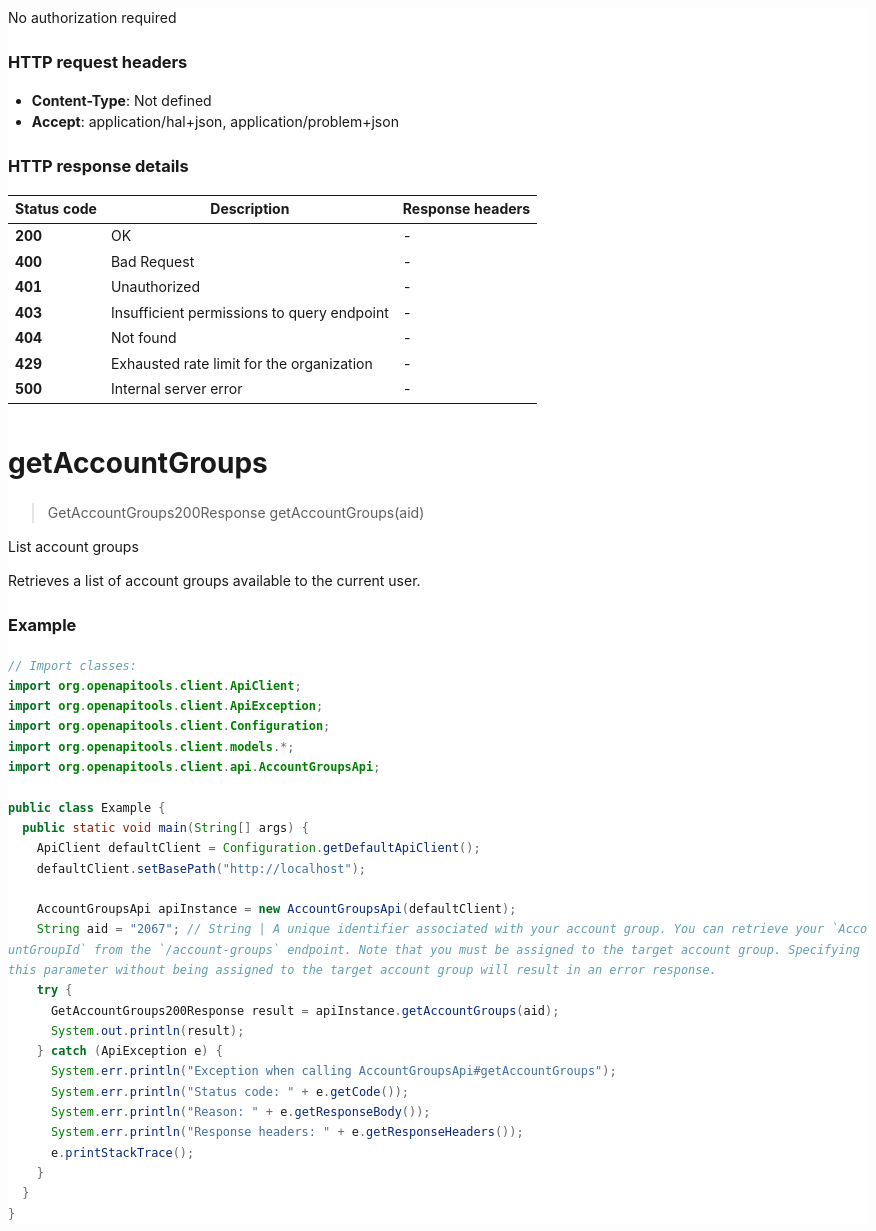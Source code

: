 No authorization required

### HTTP request headers

 - **Content-Type**: Not defined
 - **Accept**: application/hal+json, application/problem+json

### HTTP response details
| Status code | Description | Response headers |
|-------------|-------------|------------------|
| **200** | OK |  -  |
| **400** | Bad Request |  -  |
| **401** | Unauthorized |  -  |
| **403** | Insufficient permissions to query endpoint |  -  |
| **404** | Not found |  -  |
| **429** | Exhausted rate limit for the organization |  -  |
| **500** | Internal server error |  -  |

<a id="getAccountGroups"></a>
# **getAccountGroups**
> GetAccountGroups200Response getAccountGroups(aid)

List account groups

Retrieves a list of account groups available to the current user.

### Example
```java
// Import classes:
import org.openapitools.client.ApiClient;
import org.openapitools.client.ApiException;
import org.openapitools.client.Configuration;
import org.openapitools.client.models.*;
import org.openapitools.client.api.AccountGroupsApi;

public class Example {
  public static void main(String[] args) {
    ApiClient defaultClient = Configuration.getDefaultApiClient();
    defaultClient.setBasePath("http://localhost");

    AccountGroupsApi apiInstance = new AccountGroupsApi(defaultClient);
    String aid = "2067"; // String | A unique identifier associated with your account group. You can retrieve your `AccountGroupId` from the `/account-groups` endpoint. Note that you must be assigned to the target account group. Specifying this parameter without being assigned to the target account group will result in an error response.
    try {
      GetAccountGroups200Response result = apiInstance.getAccountGroups(aid);
      System.out.println(result);
    } catch (ApiException e) {
      System.err.println("Exception when calling AccountGroupsApi#getAccountGroups");
      System.err.println("Status code: " + e.getCode());
      System.err.println("Reason: " + e.getResponseBody());
      System.err.println("Response headers: " + e.getResponseHeaders());
      e.printStackTrace();
    }
  }
}
```
